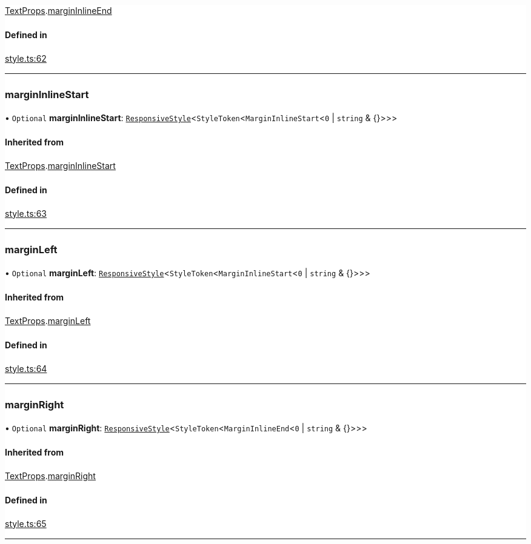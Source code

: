 [TextProps](TextProps.md).[marginInlineEnd](TextProps.md#margininlineend)

#### Defined in

[style.ts:62](https://github.com/aws-amplify/amplify-ui/blob/932629520/packages/react/src/primitives/types/style.ts#L62)

---

### marginInlineStart

• `Optional` **marginInlineStart**: [`ResponsiveStyle`](../modules.md#responsivestyle)<`StyleToken`<`MarginInlineStart`<`0` \| `string` & {}\>\>\>

#### Inherited from

[TextProps](TextProps.md).[marginInlineStart](TextProps.md#margininlinestart)

#### Defined in

[style.ts:63](https://github.com/aws-amplify/amplify-ui/blob/932629520/packages/react/src/primitives/types/style.ts#L63)

---

### marginLeft

• `Optional` **marginLeft**: [`ResponsiveStyle`](../modules.md#responsivestyle)<`StyleToken`<`MarginInlineStart`<`0` \| `string` & {}\>\>\>

#### Inherited from

[TextProps](TextProps.md).[marginLeft](TextProps.md#marginleft)

#### Defined in

[style.ts:64](https://github.com/aws-amplify/amplify-ui/blob/932629520/packages/react/src/primitives/types/style.ts#L64)

---

### marginRight

• `Optional` **marginRight**: [`ResponsiveStyle`](../modules.md#responsivestyle)<`StyleToken`<`MarginInlineEnd`<`0` \| `string` & {}\>\>\>

#### Inherited from

[TextProps](TextProps.md).[marginRight](TextProps.md#marginright)

#### Defined in

[style.ts:65](https://github.com/aws-amplify/amplify-ui/blob/932629520/packages/react/src/primitives/types/style.ts#L65)

---
